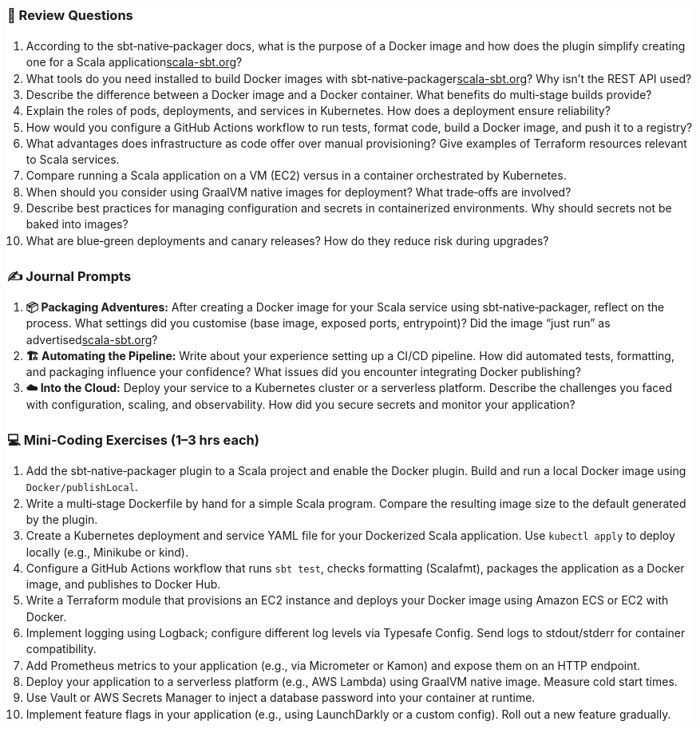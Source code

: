 ### 🧠 Review Questions

1. According to the sbt‑native‑packager docs, what is the purpose of a Docker image and how does the plugin simplify creating one for a Scala application[scala-sbt.org](https://www.scala-sbt.org/sbt-native-packager/formats/docker.html#:~:text=Docker%20Plugin%C2%B6)?
2. What tools do you need installed to build Docker images with sbt‑native‑packager[scala-sbt.org](https://www.scala-sbt.org/sbt-native-packager/formats/docker.html#:~:text=You%20need%20the%20version%201,instead%20uses%20the%20CLI%20directly)? Why isn’t the REST API used?
3. Describe the difference between a Docker image and a Docker container. What benefits do multi‑stage builds provide?
4. Explain the roles of pods, deployments, and services in Kubernetes. How does a deployment ensure reliability?
5. How would you configure a GitHub Actions workflow to run tests, format code, build a Docker image, and push it to a registry?
6. What advantages does infrastructure as code offer over manual provisioning? Give examples of Terraform resources relevant to Scala services.
7. Compare running a Scala application on a VM (EC2) versus in a container orchestrated by Kubernetes.
8. When should you consider using GraalVM native images for deployment? What trade‑offs are involved?
9. Describe best practices for managing configuration and secrets in containerized environments. Why should secrets not be baked into images?
10. What are blue‑green deployments and canary releases? How do they reduce risk during upgrades?

### ✍️ Journal Prompts

1. **📦 Packaging Adventures:** After creating a Docker image for your Scala service using sbt‑native‑packager, reflect on the process. What settings did you customise (base image, exposed ports, entrypoint)? Did the image “just run” as advertised[scala-sbt.org](https://www.scala-sbt.org/sbt-native-packager/formats/docker.html#:~:text=Docker%20Plugin%C2%B6)?
2. **🏗️ Automating the Pipeline:** Write about your experience setting up a CI/CD pipeline. How did automated tests, formatting, and packaging influence your confidence? What issues did you encounter integrating Docker publishing?
3. **☁️ Into the Cloud:** Deploy your service to a Kubernetes cluster or a serverless platform. Describe the challenges you faced with configuration, scaling, and observability. How did you secure secrets and monitor your application?

### 💻 Mini‑Coding Exercises (1–3 hrs each)

1. Add the sbt‑native‑packager plugin to a Scala project and enable the Docker plugin. Build and run a local Docker image using `Docker/publishLocal`.
2. Write a multi‑stage Dockerfile by hand for a simple Scala program. Compare the resulting image size to the default generated by the plugin.
3. Create a Kubernetes deployment and service YAML file for your Dockerized Scala application. Use `kubectl apply` to deploy locally (e.g., Minikube or kind).
4. Configure a GitHub Actions workflow that runs `sbt test`, checks formatting (Scalafmt), packages the application as a Docker image, and publishes to Docker Hub.
5. Write a Terraform module that provisions an EC2 instance and deploys your Docker image using Amazon ECS or EC2 with Docker.
6. Implement logging using Logback; configure different log levels via Typesafe Config. Send logs to stdout/stderr for container compatibility.
7. Add Prometheus metrics to your application (e.g., via Micrometer or Kamon) and expose them on an HTTP endpoint.
8. Deploy your application to a serverless platform (e.g., AWS Lambda) using GraalVM native image. Measure cold start times.
9. Use Vault or AWS Secrets Manager to inject a database password into your container at runtime.
10. Implement feature flags in your application (e.g., using LaunchDarkly or a custom config). Roll out a new feature gradually.
